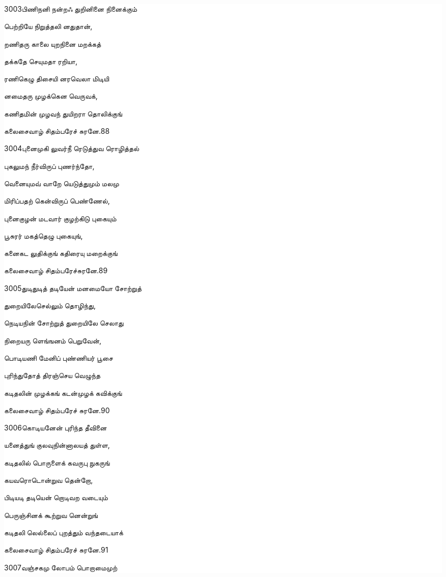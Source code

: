  3003பிணிநனி நன்றஃ துறினினை நினைக்கும்  

பெற்றியே நிறுத்தலி னதுதான்,  

றணிதரு காலை யுறநினை மறக்கத்  

தக்கதே செயுமதா ரறியா,  

ரணிகெழு திசையி னரவெலா மிடியி  

னமைதரு முழக்கென வெருவக்,  

கணிதமின் முழவந் துயிறரா தொலிக்குங்  

கலைசைவாழ் சிதம்பரேச் சுரனே.88

 3004புனைமுகி லுவர்நீ ரெடுத்துவ ரொழித்தல்  

புகலுமந் நீர்விருப் புணர்ந்தோ,  

வெனையுமவ் வாறே யெடுத்துமும் மலமு  

மிரிப்பதற் கென்விருப் பெண்ணேல்,  

புனைகுழன் மடவார் குழற்கிடு புகையும்  

பூசுரர் மகத்தெழு புகையுங்,  

கனைகட லுதிக்குங் கதிரையு மறைக்குங்  

கலைசைவாழ் சிதம்பரேச்சுரனே.89

 3005துடிதுடித் தடியேன் மனமையோ சோற்றுத்  

துறையிலேசெல்லும் தொழிந்து,  

நெடியநின் சோற்றுத் துறையிலே செலாது  

நிறையரு ளெங்ஙனம் பெறுவேன்,  

பொடியணி மேனிப் புண்ணியர் பூசை  

புரிந்துதோத் திரஞ்செய வெழுந்த  

கடிதலின் முழக்கங் கடன்முழக் கவிக்குங்  

கலைசைவாழ் சிதம்பரேச் சுரனே.90

 3006கொடியனேன் புரிந்த தீவினை  

யனைத்துங் குலவுநின்னாலயத் துள்ள,  

கடிதலில் பொருளைக் கவருபு நுகருங்  

கயவரொடொன்றுவ தென்றோ,  

பிடியடி தடியென் றொடிவற வடையும்  

பெருஞ்சினக் கூற்றுவ னென்றுங்  

கடிதலி லெல்லைப் புறத்தும் வந்தடையாக்  

கலைசைவாழ் சிதம்பரேச் சுரனே.91

 3007வஞ்சகமு லோபம் பொறாமைமுற்  
